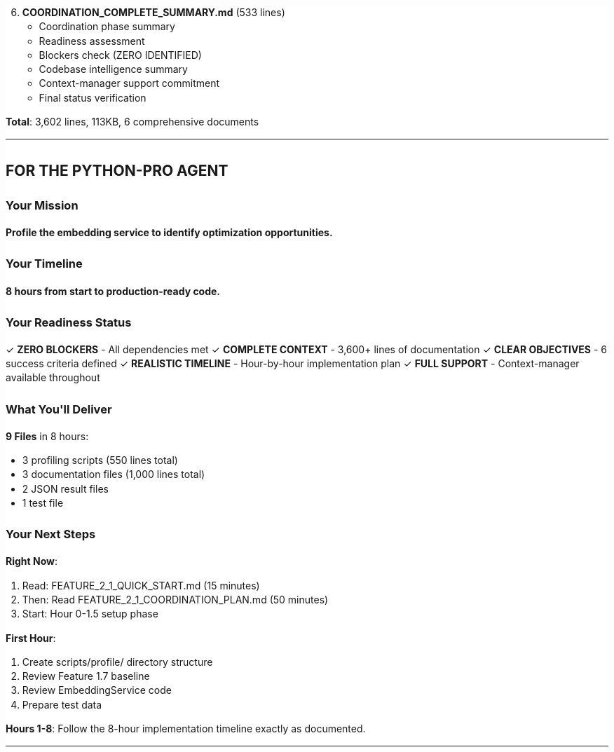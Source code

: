 6. **COORDINATION_COMPLETE_SUMMARY.md** (533 lines)
   - Coordination phase summary
   - Readiness assessment
   - Blockers check (ZERO IDENTIFIED)
   - Codebase intelligence summary
   - Context-manager support commitment
   - Final status verification

**Total**: 3,602 lines, 113KB, 6 comprehensive documents

---

## FOR THE PYTHON-PRO AGENT

### Your Mission
**Profile the embedding service to identify optimization opportunities.**

### Your Timeline
**8 hours from start to production-ready code.**

### Your Readiness Status
✓ **ZERO BLOCKERS** - All dependencies met
✓ **COMPLETE CONTEXT** - 3,600+ lines of documentation
✓ **CLEAR OBJECTIVES** - 6 success criteria defined
✓ **REALISTIC TIMELINE** - Hour-by-hour implementation plan
✓ **FULL SUPPORT** - Context-manager available throughout

### What You'll Deliver
**9 Files** in 8 hours:
- 3 profiling scripts (550 lines total)
- 3 documentation files (1,000 lines total)
- 2 JSON result files
- 1 test file

### Your Next Steps

**Right Now**:
1. Read: FEATURE_2_1_QUICK_START.md (15 minutes)
2. Then: Read FEATURE_2_1_COORDINATION_PLAN.md (50 minutes)
3. Start: Hour 0-1.5 setup phase

**First Hour**:
1. Create scripts/profile/ directory structure
2. Review Feature 1.7 baseline
3. Review EmbeddingService code
4. Prepare test data

**Hours 1-8**:
Follow the 8-hour implementation timeline exactly as documented.

---
